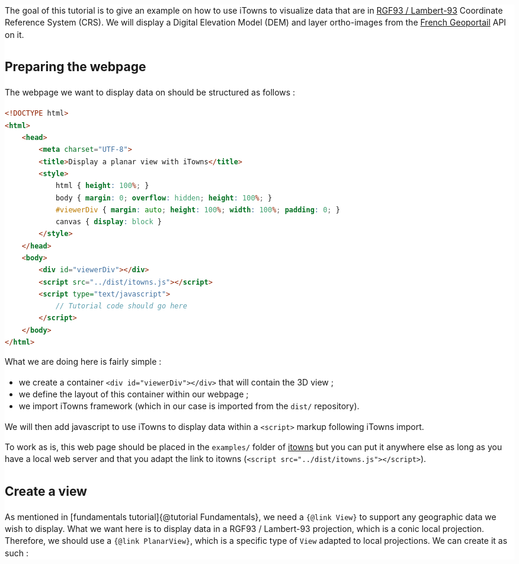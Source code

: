 The goal of this tutorial is to give an example on how to use iTowns to visualize data that are in [RGF93 / Lambert-93](https://epsg.io/2154) Coordinate Reference System (CRS).
We will display a Digital Elevation Model (DEM) and layer ortho-images from the 
[French Geoportail](https://www.geoportail.gouv.fr) API on it.

## Preparing the webpage

The webpage we want to display data on should be structured as follows :
```html
<!DOCTYPE html>
<html>
    <head>
        <meta charset="UTF-8">
        <title>Display a planar view with iTowns</title>
        <style>
            html { height: 100%; }
            body { margin: 0; overflow: hidden; height: 100%; }
            #viewerDiv { margin: auto; height: 100%; width: 100%; padding: 0; }
            canvas { display: block }
        </style>
    </head>
    <body>
        <div id="viewerDiv"></div>
        <script src="../dist/itowns.js"></script>
        <script type="text/javascript">
            // Tutorial code should go here
        </script>
    </body>
</html>
```

What we are doing here is fairly simple :
- we create a container `<div id="viewerDiv"></div>` that will contain the 3D view ;
- we define the layout of this container within our webpage ;
- we import iTowns framework (which in our case is imported from the `dist/` repository).

We will then add javascript to use iTowns to display data within a `<script>` markup following iTowns import.

To work as is, this web page should be placed in the `examples/` folder of [itowns](https://github.com/iTowns/itowns) but you can put it anywhere else as 
long as you have a local web server and that you adapt the link to itowns (`<script src="../dist/itowns.js"></script>`).

## Create a view

As mentioned in [fundamentals tutorial]{@tutorial Fundamentals}, we need a `{@link View}` to support any geographic data we wish to display.
What we want here is to display data in a RGF93 / Lambert-93 projection, which is a conic local projection. 
Therefore, we should use a `{@link PlanarView}`, which is a specific type of `View` adapted to local projections.
We can create it as such :
